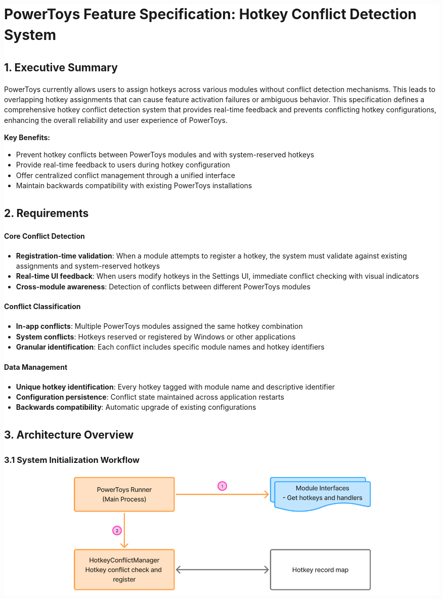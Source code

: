 # PowerToys Feature Specification: Hotkey Conflict Detection System

## 1. Executive Summary

PowerToys currently allows users to assign hotkeys across various modules without conflict detection mechanisms. This leads to overlapping hotkey assignments that can cause feature activation failures or ambiguous behavior. This specification defines a comprehensive hotkey conflict detection system that provides real-time feedback and prevents conflicting hotkey configurations, enhancing the overall reliability and user experience of PowerToys.

**Key Benefits:**
- Prevent hotkey conflicts between PowerToys modules and with system-reserved hotkeys
- Provide real-time feedback to users during hotkey configuration
- Offer centralized conflict management through a unified interface
- Maintain backwards compatibility with existing PowerToys installations

## 2. Requirements

#### Core Conflict Detection
- **Registration-time validation**: When a module attempts to register a hotkey, the system must validate against existing assignments and system-reserved hotkeys
- **Real-time UI feedback**: When users modify hotkeys in the Settings UI, immediate conflict checking with visual indicators
- **Cross-module awareness**: Detection of conflicts between different PowerToys modules

#### Conflict Classification
- **In-app conflicts**: Multiple PowerToys modules assigned the same hotkey combination
- **System conflicts**: Hotkeys reserved or registered by Windows or other applications
- **Granular identification**: Each conflict includes specific module names and hotkey identifiers

#### Data Management
- **Unique hotkey identification**: Every hotkey tagged with module name and descriptive identifier
- **Configuration persistence**: Conflict state maintained across application restarts
- **Backwards compatibility**: Automatic upgrade of existing configurations

## 3. Architecture Overview

### 3.1 System Initialization Workflow
<div align="center">
<img src="../images/hotkeyConflict/InitStageWorkFLow.png" alt="System initialization and hotkey registration flow during PowerToys startup" width="600px">
</div>
